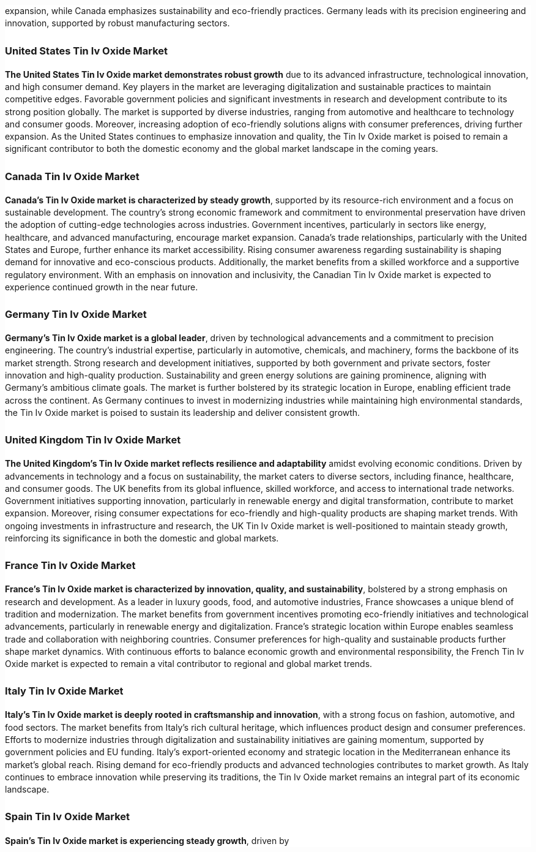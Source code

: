 expansion, while Canada emphasizes sustainability and eco-friendly practices. Germany leads with its precision engineering and innovation, supported by robust manufacturing sectors.</span></em></p></blockquote><h3><strong>United States Tin Iv Oxide Market</strong></h3><p><strong>The United States Tin Iv Oxide market demonstrates robust growth</strong> due to its advanced infrastructure, technological innovation, and high consumer demand. Key players in the market are leveraging digitalization and sustainable practices to maintain competitive edges. Favorable government policies and significant investments in research and development contribute to its strong position globally. The market is supported by diverse industries, ranging from automotive and healthcare to technology and consumer goods. Moreover, increasing adoption of eco-friendly solutions aligns with consumer preferences, driving further expansion. As the United States continues to emphasize innovation and quality, the Tin Iv Oxide market is poised to remain a significant contributor to both the domestic economy and the global market landscape in the coming years.</p><h3><strong>Canada Tin Iv Oxide Market</strong></h3><p><strong>Canada&rsquo;s Tin Iv Oxide market is characterized by steady growth</strong>, supported by its resource-rich environment and a focus on sustainable development. The country&rsquo;s strong economic framework and commitment to environmental preservation have driven the adoption of cutting-edge technologies across industries. Government incentives, particularly in sectors like energy, healthcare, and advanced manufacturing, encourage market expansion. Canada&rsquo;s trade relationships, particularly with the United States and Europe, further enhance its market accessibility. Rising consumer awareness regarding sustainability is shaping demand for innovative and eco-conscious products. Additionally, the market benefits from a skilled workforce and a supportive regulatory environment. With an emphasis on innovation and inclusivity, the Canadian Tin Iv Oxide market is expected to experience continued growth in the near future.</p><h3><strong>Germany Tin Iv Oxide Market</strong></h3><p><strong>Germany&rsquo;s Tin Iv Oxide market is a global leader</strong>, driven by technological advancements and a commitment to precision engineering. The country&rsquo;s industrial expertise, particularly in automotive, chemicals, and machinery, forms the backbone of its market strength. Strong research and development initiatives, supported by both government and private sectors, foster innovation and high-quality production. Sustainability and green energy solutions are gaining prominence, aligning with Germany&rsquo;s ambitious climate goals. The market is further bolstered by its strategic location in Europe, enabling efficient trade across the continent. As Germany continues to invest in modernizing industries while maintaining high environmental standards, the Tin Iv Oxide market is poised to sustain its leadership and deliver consistent growth.</p><h3><strong>United Kingdom Tin Iv Oxide Market</strong></h3><p><strong>The United Kingdom&rsquo;s Tin Iv Oxide market reflects resilience and adaptability</strong> amidst evolving economic conditions. Driven by advancements in technology and a focus on sustainability, the market caters to diverse sectors, including finance, healthcare, and consumer goods. The UK benefits from its global influence, skilled workforce, and access to international trade networks. Government initiatives supporting innovation, particularly in renewable energy and digital transformation, contribute to market expansion. Moreover, rising consumer expectations for eco-friendly and high-quality products are shaping market trends. With ongoing investments in infrastructure and research, the UK Tin Iv Oxide market is well-positioned to maintain steady growth, reinforcing its significance in both the domestic and global markets.</p><h3><strong>France Tin Iv Oxide Market</strong></h3><p><strong>France&rsquo;s Tin Iv Oxide market is characterized by innovation, quality, and sustainability</strong>, bolstered by a strong emphasis on research and development. As a leader in luxury goods, food, and automotive industries, France showcases a unique blend of tradition and modernization. The market benefits from government incentives promoting eco-friendly initiatives and technological advancements, particularly in renewable energy and digitalization. France&rsquo;s strategic location within Europe enables seamless trade and collaboration with neighboring countries. Consumer preferences for high-quality and sustainable products further shape market dynamics. With continuous efforts to balance economic growth and environmental responsibility, the French Tin Iv Oxide market is expected to remain a vital contributor to regional and global market trends.</p><h3><strong>Italy Tin Iv Oxide Market</strong></h3><p><strong>Italy&rsquo;s Tin Iv Oxide market is deeply rooted in craftsmanship and innovation</strong>, with a strong focus on fashion, automotive, and food sectors. The market benefits from Italy&rsquo;s rich cultural heritage, which influences product design and consumer preferences. Efforts to modernize industries through digitalization and sustainability initiatives are gaining momentum, supported by government policies and EU funding. Italy&rsquo;s export-oriented economy and strategic location in the Mediterranean enhance its market&rsquo;s global reach. Rising demand for eco-friendly products and advanced technologies contributes to market growth. As Italy continues to embrace innovation while preserving its traditions, the Tin Iv Oxide market remains an integral part of its economic landscape.</p><h3><strong>Spain Tin Iv Oxide Market</strong></h3><p><strong>Spain&rsquo;s Tin Iv Oxide market is experiencing steady growth</strong>, driven by